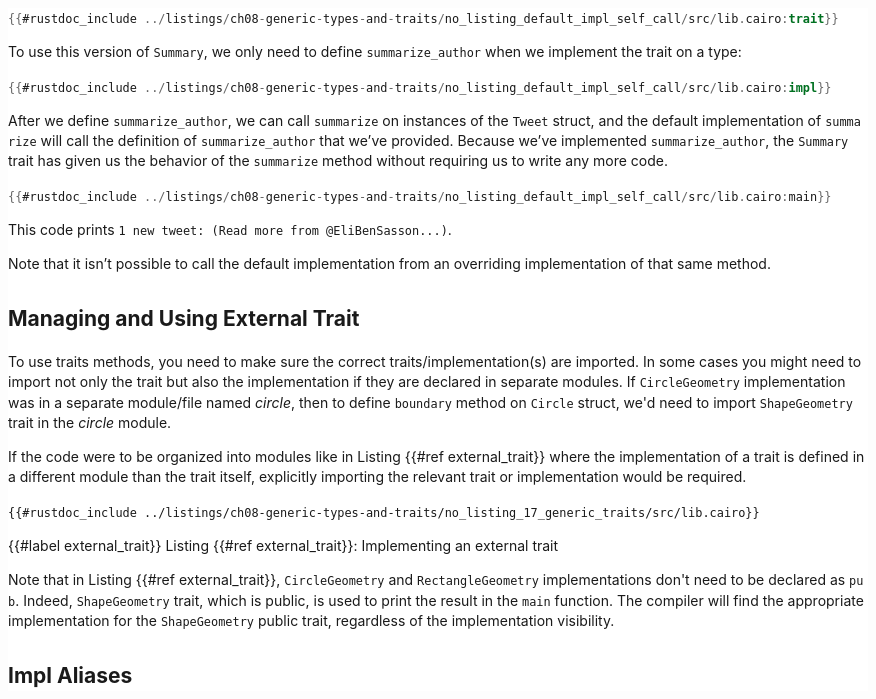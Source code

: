 ```rust
{{#rustdoc_include ../listings/ch08-generic-types-and-traits/no_listing_default_impl_self_call/src/lib.cairo:trait}}
```

To use this version of `Summary`, we only need to define `summarize_author` when we implement the trait on a type:

```rust
{{#rustdoc_include ../listings/ch08-generic-types-and-traits/no_listing_default_impl_self_call/src/lib.cairo:impl}}
```

After we define `summarize_author`, we can call `summarize` on instances of the `Tweet` struct, and the default implementation of `summarize` will call the definition of `summarize_author` that we’ve provided. Because we’ve implemented `summarize_author`, the `Summary` trait has given us the behavior of the `summarize` method without requiring us to write any more code.

```rust
{{#rustdoc_include ../listings/ch08-generic-types-and-traits/no_listing_default_impl_self_call/src/lib.cairo:main}}
```

This code prints `1 new tweet: (Read more from @EliBenSasson...)`.

Note that it isn’t possible to call the default implementation from an overriding implementation of that same method.






## Managing and Using External Trait

To use traits methods, you need to make sure the correct traits/implementation(s) are imported. In some cases you might need to import not only the trait but also the implementation if they are declared in separate modules.
If `CircleGeometry` implementation was in a separate module/file named _circle_, then to define `boundary` method on `Circle` struct, we'd need to import `ShapeGeometry` trait in the _circle_ module.

If the code were to be organized into modules like in Listing {{#ref external_trait}} where the implementation of a trait is defined in a different module than the trait itself, explicitly importing the relevant trait or implementation would be required.

```rust,noplayground
{{#rustdoc_include ../listings/ch08-generic-types-and-traits/no_listing_17_generic_traits/src/lib.cairo}}
```

{{#label external_trait}}
<span class="caption"> Listing {{#ref external_trait}}: Implementing an external trait</span>

Note that in Listing {{#ref external_trait}}, `CircleGeometry` and `RectangleGeometry` implementations don't need to be declared as `pub`. Indeed, `ShapeGeometry` trait, which is public, is used to print the result in the `main` function. The compiler will find the appropriate implementation for the `ShapeGeometry` public trait, regardless of the implementation visibility.

## Impl Aliases
